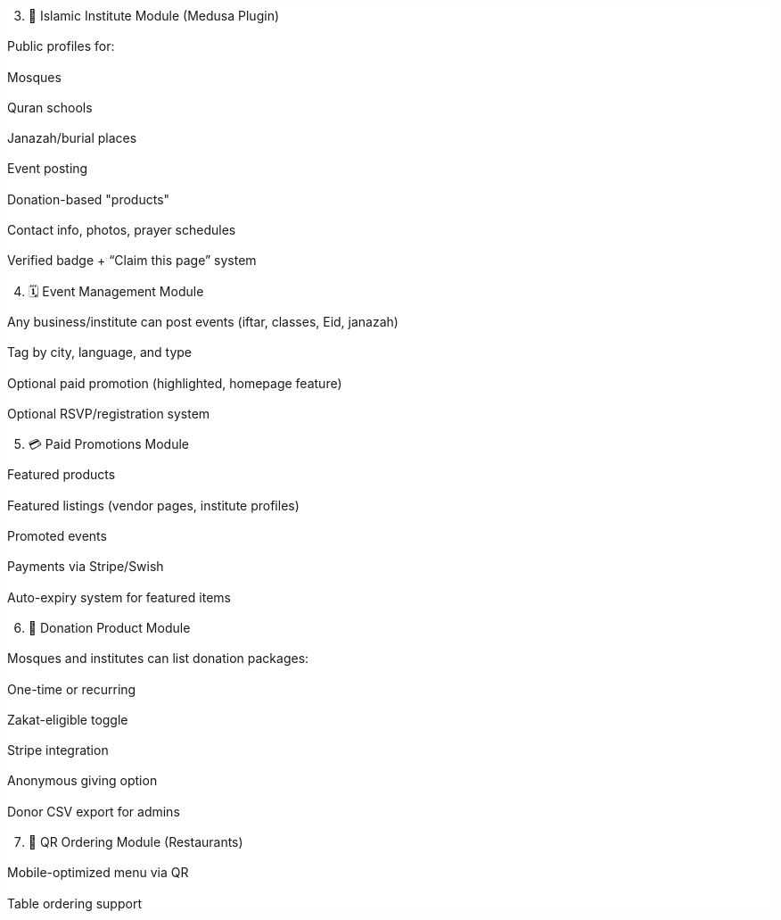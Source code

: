 

3. 🕌 Islamic Institute Module (Medusa Plugin)

Public profiles for:

Mosques

Quran schools

Janazah/burial places

Event posting

Donation-based "products"

Contact info, photos, prayer schedules

Verified badge + “Claim this page” system



4. 🗓️ Event Management Module

Any business/institute can post events (iftar, classes, Eid, janazah)

Tag by city, language, and type

Optional paid promotion (highlighted, homepage feature)

Optional RSVP/registration system



5. 💳 Paid Promotions Module

Featured products

Featured listings (vendor pages, institute profiles)

Promoted events

Payments via Stripe/Swish

Auto-expiry system for featured items



6. 💝 Donation Product Module

Mosques and institutes can list donation packages:

One-time or recurring

Zakat-eligible toggle

Stripe integration

Anonymous giving option

Donor CSV export for admins



7. 📲 QR Ordering Module (Restaurants)

Mobile-optimized menu via QR

Table ordering support
